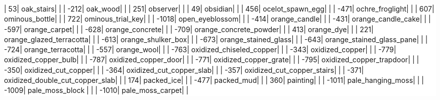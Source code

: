 | 53| oak_stairs|  |
| -212| oak_wood|  |
| 251| observer|  |
| 49| obsidian|  |
| 456| ocelot_spawn_egg|  |
| -471| ochre_froglight|  |
| 607| ominous_bottle|  |
| 722| ominous_trial_key|  |
| -1018| open_eyeblossom|  |
| -414| orange_candle|  |
| -431| orange_candle_cake|  |
| -597| orange_carpet|  |
| -628| orange_concrete|  |
| -709| orange_concrete_powder|  |
| 413| orange_dye|  |
| 221| orange_glazed_terracotta|  |
| -613| orange_shulker_box|  |
| -673| orange_stained_glass|  |
| -643| orange_stained_glass_pane|  |
| -724| orange_terracotta|  |
| -557| orange_wool|  |
| -763| oxidized_chiseled_copper|  |
| -343| oxidized_copper|  |
| -779| oxidized_copper_bulb|  |
| -787| oxidized_copper_door|  |
| -771| oxidized_copper_grate|  |
| -795| oxidized_copper_trapdoor|  |
| -350| oxidized_cut_copper|  |
| -364| oxidized_cut_copper_slab|  |
| -357| oxidized_cut_copper_stairs|  |
| -371| oxidized_double_cut_copper_slab|  |
| 174| packed_ice|  |
| -477| packed_mud|  |
| 360| painting|  |
| -1011| pale_hanging_moss|  |
| -1009| pale_moss_block |  |
| -1010| pale_moss_carpet|  |